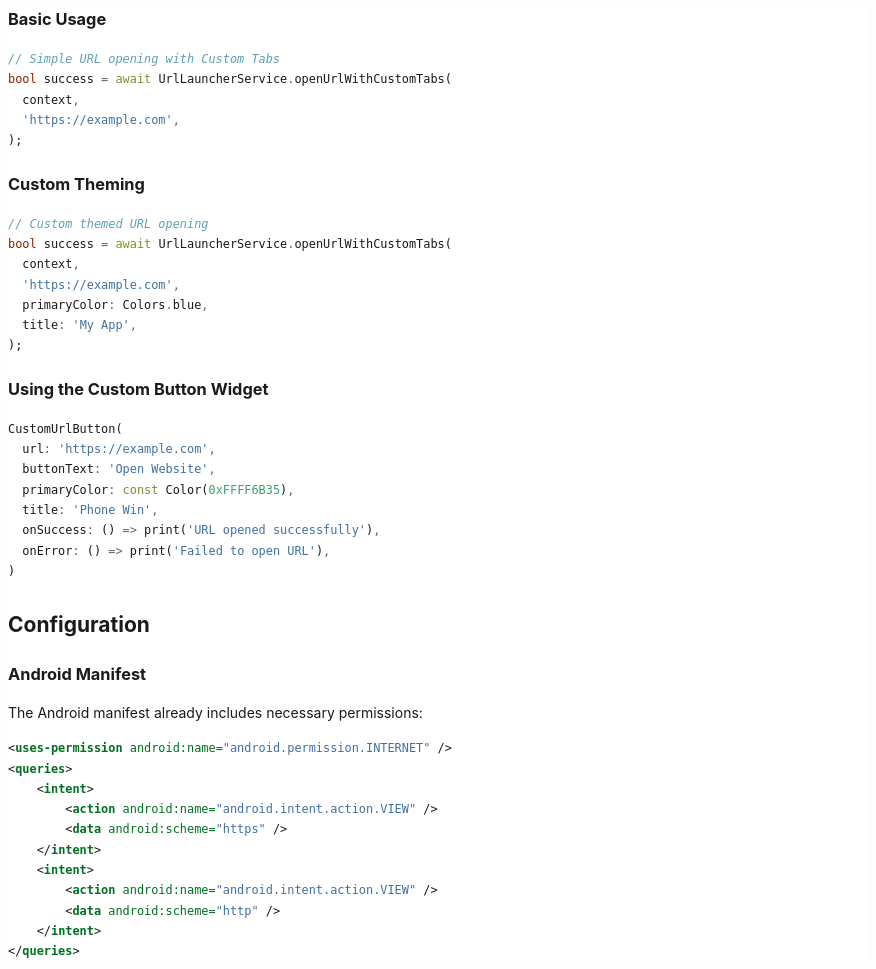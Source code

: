 ### Basic Usage

```dart
// Simple URL opening with Custom Tabs
bool success = await UrlLauncherService.openUrlWithCustomTabs(
  context,
  'https://example.com',
);
```

### Custom Theming

```dart
// Custom themed URL opening
bool success = await UrlLauncherService.openUrlWithCustomTabs(
  context,
  'https://example.com',
  primaryColor: Colors.blue,
  title: 'My App',
);
```

### Using the Custom Button Widget

```dart
CustomUrlButton(
  url: 'https://example.com',
  buttonText: 'Open Website',
  primaryColor: const Color(0xFFFF6B35),
  title: 'Phone Win',
  onSuccess: () => print('URL opened successfully'),
  onError: () => print('Failed to open URL'),
)
```

## Configuration

### Android Manifest

The Android manifest already includes necessary permissions:

```xml
<uses-permission android:name="android.permission.INTERNET" />
<queries>
    <intent>
        <action android:name="android.intent.action.VIEW" />
        <data android:scheme="https" />
    </intent>
    <intent>
        <action android:name="android.intent.action.VIEW" />
        <data android:scheme="http" />
    </intent>
</queries>
```

